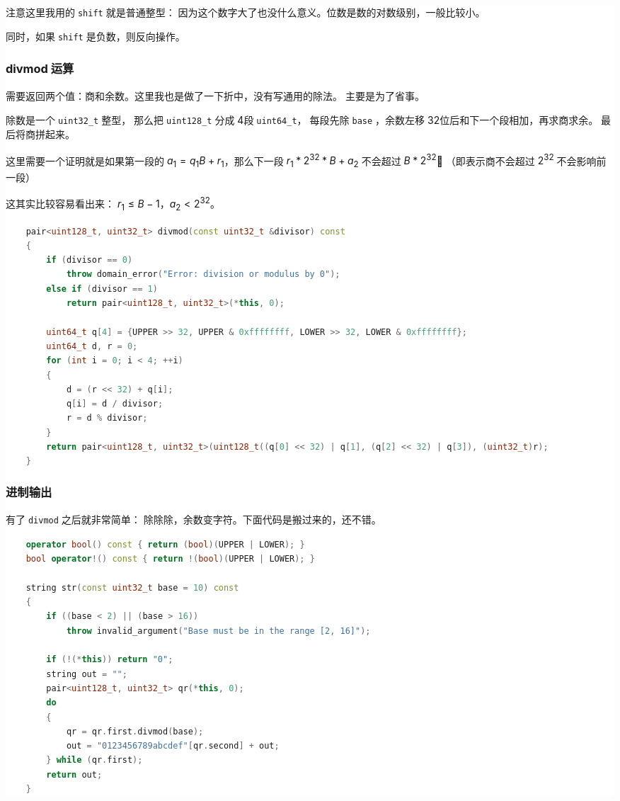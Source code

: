 注意这里我用的 `shift` 就是普通整型： 因为这个数字大了也没什么意义。位数是数的对数级别，一般比较小。

同时，如果 `shift` 是负数，则反向操作。


### divmod 运算

需要返回两个值：商和余数。这里我也是做了一下折中，没有写通用的除法。 主要是为了省事。

除数是一个 `uint32_t` 整型， 那么把 `uint128_t` 分成 4段 `uint64_t`， 每段先除 `base` ，余数左移 32位后和下一个段相加，再求商求余。 最后将商拼起来。

这里需要一个证明就是如果第一段的 $a_1 = q_1B + r_1$，那么下一段 $r_1 *2^{32} *B + a_2$ 不会超过 $B * 2^{32}$ （即表示商不会超过 $2^{32}$ 不会影响前一段）

这其实比较容易看出来： $r_1 \leq B - 1$，$a_2 < 2^{32}$。

```cpp
    pair<uint128_t, uint32_t> divmod(const uint32_t &divisor) const
    {
        if (divisor == 0)
            throw domain_error("Error: division or modulus by 0");
        else if (divisor == 1)
            return pair<uint128_t, uint32_t>(*this, 0);
        
        uint64_t q[4] = {UPPER >> 32, UPPER & 0xffffffff, LOWER >> 32, LOWER & 0xffffffff};
        uint64_t d, r = 0;
        for (int i = 0; i < 4; ++i)
        {
            d = (r << 32) + q[i];
            q[i] = d / divisor;
            r = d % divisor;
        }
        return pair<uint128_t, uint32_t>(uint128_t((q[0] << 32) | q[1], (q[2] << 32) | q[3]), (uint32_t)r);
    }
```

### 进制输出

有了 `divmod` 之后就非常简单： 除除除，余数变字符。下面代码是搬过来的，还不错。

```cpp
    operator bool() const { return (bool)(UPPER | LOWER); }
    bool operator!() const { return !(bool)(UPPER | LOWER); }

    string str(const uint32_t base = 10) const
    {
        if ((base < 2) || (base > 16))
            throw invalid_argument("Base must be in the range [2, 16]");
        
        if (!(*this)) return "0";
        string out = "";
        pair<uint128_t, uint32_t> qr(*this, 0);
        do
        {
            qr = qr.first.divmod(base);
            out = "0123456789abcdef"[qr.second] + out;
        } while (qr.first);
        return out;
    }
```
